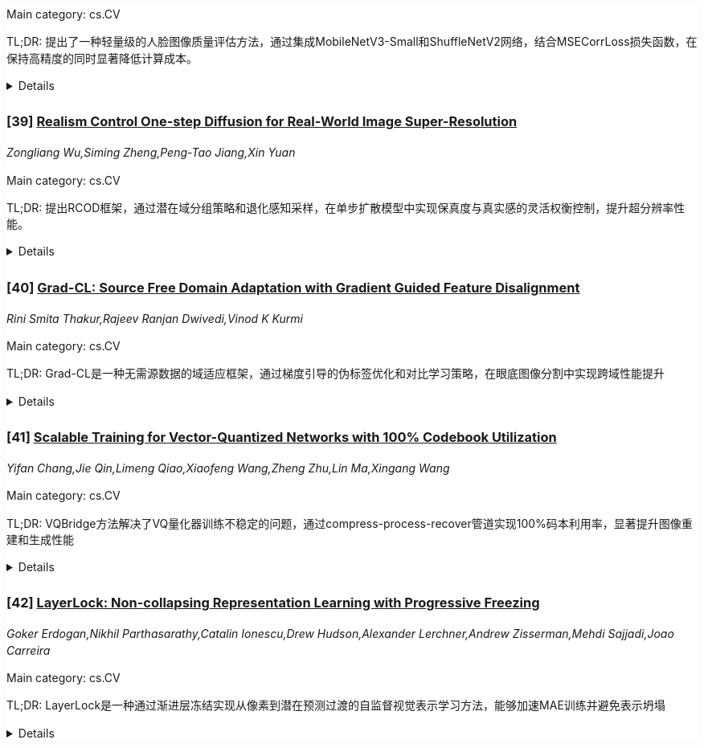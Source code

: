 Main category: cs.CV

TL;DR: 提出了一种轻量级的人脸图像质量评估方法，通过集成MobileNetV3-Small和ShuffleNetV2网络，结合MSECorrLoss损失函数，在保持高精度的同时显著降低计算成本。


<details><summary>Details</summary></details>


### [39] [Realism Control One-step Diffusion for Real-World Image Super-Resolution](https://arxiv.org/abs/2509.10122)
*Zongliang Wu,Siming Zheng,Peng-Tao Jiang,Xin Yuan*

Main category: cs.CV

TL;DR: 提出RCOD框架，通过潜在域分组策略和退化感知采样，在单步扩散模型中实现保真度与真实感的灵活权衡控制，提升超分辨率性能。


<details><summary>Details</summary></details>


### [40] [Grad-CL: Source Free Domain Adaptation with Gradient Guided Feature Disalignment](https://arxiv.org/abs/2509.10134)
*Rini Smita Thakur,Rajeev Ranjan Dwivedi,Vinod K Kurmi*

Main category: cs.CV

TL;DR: Grad-CL是一种无需源数据的域适应框架，通过梯度引导的伪标签优化和对比学习策略，在眼底图像分割中实现跨域性能提升


<details><summary>Details</summary></details>


### [41] [Scalable Training for Vector-Quantized Networks with 100% Codebook Utilization](https://arxiv.org/abs/2509.10140)
*Yifan Chang,Jie Qin,Limeng Qiao,Xiaofeng Wang,Zheng Zhu,Lin Ma,Xingang Wang*

Main category: cs.CV

TL;DR: VQBridge方法解决了VQ量化器训练不稳定的问题，通过compress-process-recover管道实现100%码本利用率，显著提升图像重建和生成性能


<details><summary>Details</summary></details>


### [42] [LayerLock: Non-collapsing Representation Learning with Progressive Freezing](https://arxiv.org/abs/2509.10156)
*Goker Erdogan,Nikhil Parthasarathy,Catalin Ionescu,Drew Hudson,Alexander Lerchner,Andrew Zisserman,Mehdi Sajjadi,Joao Carreira*

Main category: cs.CV

TL;DR: LayerLock是一种通过渐进层冻结实现从像素到潜在预测过渡的自监督视觉表示学习方法，能够加速MAE训练并避免表示坍塌


<details><summary>Details</summary></details>

